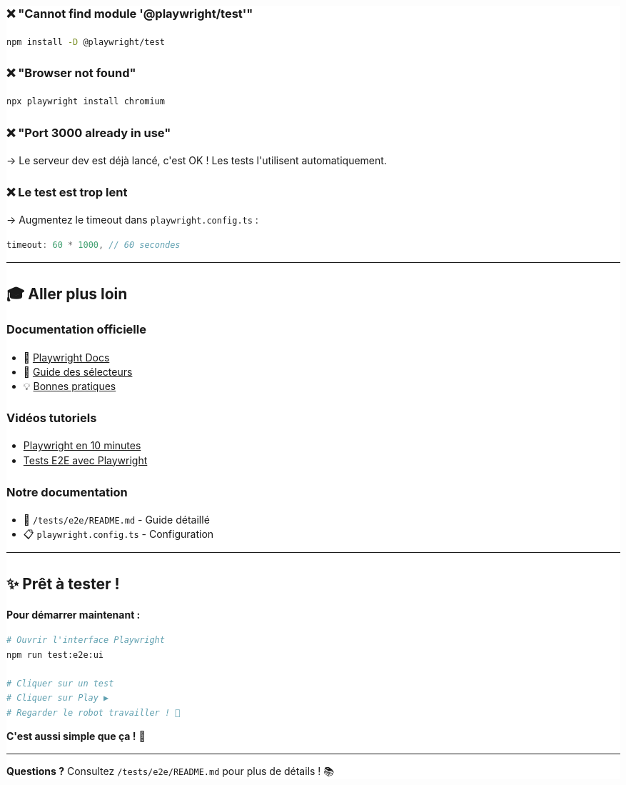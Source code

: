 ### ❌ "Cannot find module '@playwright/test'"
```bash
npm install -D @playwright/test
```

### ❌ "Browser not found"
```bash
npx playwright install chromium
```

### ❌ "Port 3000 already in use"
→ Le serveur dev est déjà lancé, c'est OK ! 
Les tests l'utilisent automatiquement.

### ❌ Le test est trop lent
→ Augmentez le timeout dans `playwright.config.ts` :
```typescript
timeout: 60 * 1000, // 60 secondes
```

---

## 🎓 Aller plus loin

### Documentation officielle
- 📖 [Playwright Docs](https://playwright.dev)
- 🎯 [Guide des sélecteurs](https://playwright.dev/docs/selectors)
- 💡 [Bonnes pratiques](https://playwright.dev/docs/best-practices)

### Vidéos tutoriels
- [Playwright en 10 minutes](https://www.youtube.com/watch?v=Xz6lhEzgI5I)
- [Tests E2E avec Playwright](https://www.youtube.com/watch?v=UxK0SYxKr34)

### Notre documentation
- 📁 `/tests/e2e/README.md` - Guide détaillé
- 📋 `playwright.config.ts` - Configuration

---

## ✨ Prêt à tester !

**Pour démarrer maintenant :**

```bash
# Ouvrir l'interface Playwright
npm run test:e2e:ui

# Cliquer sur un test
# Cliquer sur Play ▶️
# Regarder le robot travailler ! 🤖
```

**C'est aussi simple que ça !** 🎉

---

**Questions ?** Consultez `/tests/e2e/README.md` pour plus de détails ! 📚

